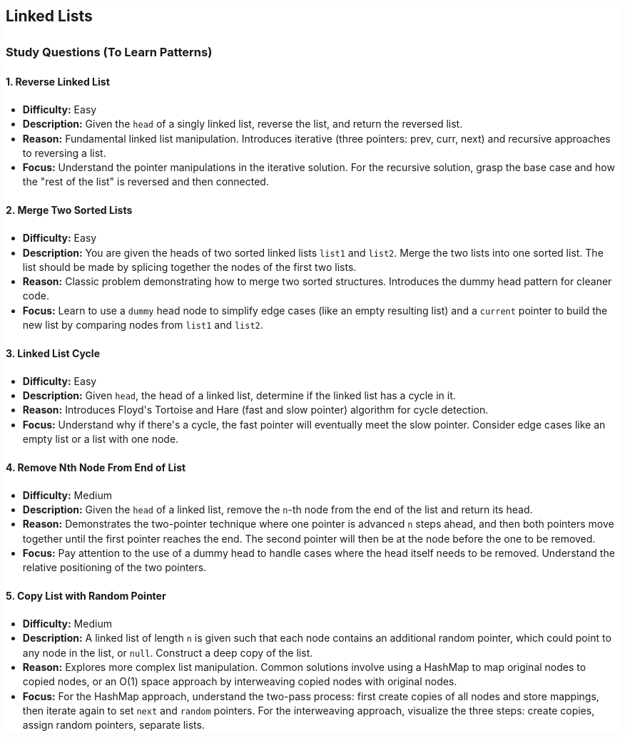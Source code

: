 ## Linked Lists

### Study Questions (To Learn Patterns)

#### **1. Reverse Linked List**

- **Difficulty:** Easy
- **Description:** Given the `head` of a singly linked list, reverse the list, and return the reversed list.
- **Reason:** Fundamental linked list manipulation. Introduces iterative (three pointers: prev, curr, next) and recursive approaches to reversing a list.
- **Focus:** Understand the pointer manipulations in the iterative solution. For the recursive solution, grasp the base case and how the "rest of the list" is reversed and then connected.

#### **2. Merge Two Sorted Lists**

- **Difficulty:** Easy
- **Description:** You are given the heads of two sorted linked lists `list1` and `list2`. Merge the two lists into one sorted list. The list should be made by splicing together the nodes of the first two lists.
- **Reason:** Classic problem demonstrating how to merge two sorted structures. Introduces the dummy head pattern for cleaner code.
- **Focus:** Learn to use a `dummy` head node to simplify edge cases (like an empty resulting list) and a `current` pointer to build the new list by comparing nodes from `list1` and `list2`.

#### **3. Linked List Cycle**

- **Difficulty:** Easy
- **Description:** Given `head`, the head of a linked list, determine if the linked list has a cycle in it.
- **Reason:** Introduces Floyd's Tortoise and Hare (fast and slow pointer) algorithm for cycle detection.
- **Focus:** Understand why if there's a cycle, the fast pointer will eventually meet the slow pointer. Consider edge cases like an empty list or a list with one node.

#### **4. Remove Nth Node From End of List**

- **Difficulty:** Medium
- **Description:** Given the `head` of a linked list, remove the `n`-th node from the end of the list and return its head.
- **Reason:** Demonstrates the two-pointer technique where one pointer is advanced `n` steps ahead, and then both pointers move together until the first pointer reaches the end. The second pointer will then be at the node before the one to be removed.
- **Focus:** Pay attention to the use of a dummy head to handle cases where the head itself needs to be removed. Understand the relative positioning of the two pointers.

#### **5. Copy List with Random Pointer**

- **Difficulty:** Medium
- **Description:** A linked list of length `n` is given such that each node contains an additional random pointer, which could point to any node in the list, or `null`. Construct a deep copy of the list.
- **Reason:** Explores more complex list manipulation. Common solutions involve using a HashMap to map original nodes to copied nodes, or an O(1) space approach by interweaving copied nodes with original nodes.
- **Focus:** For the HashMap approach, understand the two-pass process: first create copies of all nodes and store mappings, then iterate again to set `next` and `random` pointers. For the interweaving approach, visualize the three steps: create copies, assign random pointers, separate lists.
